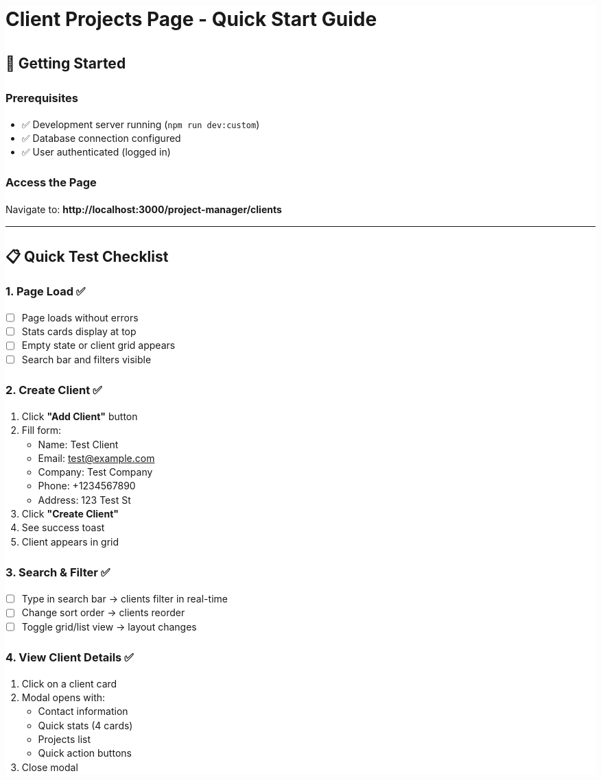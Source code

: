 # Client Projects Page - Quick Start Guide

## 🚀 Getting Started

### Prerequisites
- ✅ Development server running (`npm run dev:custom`)
- ✅ Database connection configured
- ✅ User authenticated (logged in)

### Access the Page
Navigate to: **http://localhost:3000/project-manager/clients**

---

## 📋 Quick Test Checklist

### 1. **Page Load** ✅
- [ ] Page loads without errors
- [ ] Stats cards display at top
- [ ] Empty state or client grid appears
- [ ] Search bar and filters visible

### 2. **Create Client** ✅
1. Click **"Add Client"** button
2. Fill form:
   - Name: Test Client
   - Email: test@example.com
   - Company: Test Company
   - Phone: +1234567890
   - Address: 123 Test St
3. Click **"Create Client"**
4. See success toast
5. Client appears in grid

### 3. **Search & Filter** ✅
- [ ] Type in search bar → clients filter in real-time
- [ ] Change sort order → clients reorder
- [ ] Toggle grid/list view → layout changes

### 4. **View Client Details** ✅
1. Click on a client card
2. Modal opens with:
   - Contact information
   - Quick stats (4 cards)
   - Projects list
   - Quick action buttons
3. Close modal
